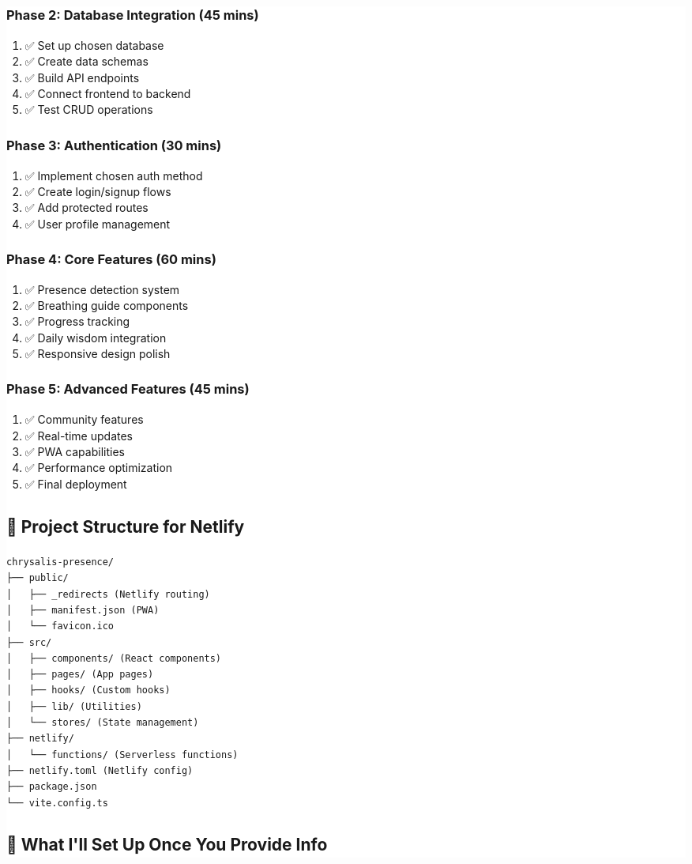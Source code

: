 ### Phase 2: Database Integration (45 mins)
1. ✅ Set up chosen database
2. ✅ Create data schemas
3. ✅ Build API endpoints
4. ✅ Connect frontend to backend
5. ✅ Test CRUD operations

### Phase 3: Authentication (30 mins)
1. ✅ Implement chosen auth method
2. ✅ Create login/signup flows
3. ✅ Add protected routes
4. ✅ User profile management

### Phase 4: Core Features (60 mins)
1. ✅ Presence detection system
2. ✅ Breathing guide components
3. ✅ Progress tracking
4. ✅ Daily wisdom integration
5. ✅ Responsive design polish

### Phase 5: Advanced Features (45 mins)
1. ✅ Community features
2. ✅ Real-time updates
3. ✅ PWA capabilities
4. ✅ Performance optimization
5. ✅ Final deployment

## 📁 Project Structure for Netlify

```
chrysalis-presence/
├── public/
│   ├── _redirects (Netlify routing)
│   ├── manifest.json (PWA)
│   └── favicon.ico
├── src/
│   ├── components/ (React components)
│   ├── pages/ (App pages)
│   ├── hooks/ (Custom hooks)
│   ├── lib/ (Utilities)
│   └── stores/ (State management)
├── netlify/
│   └── functions/ (Serverless functions)
├── netlify.toml (Netlify config)
├── package.json
└── vite.config.ts
```

## 🔧 What I'll Set Up Once You Provide Info
